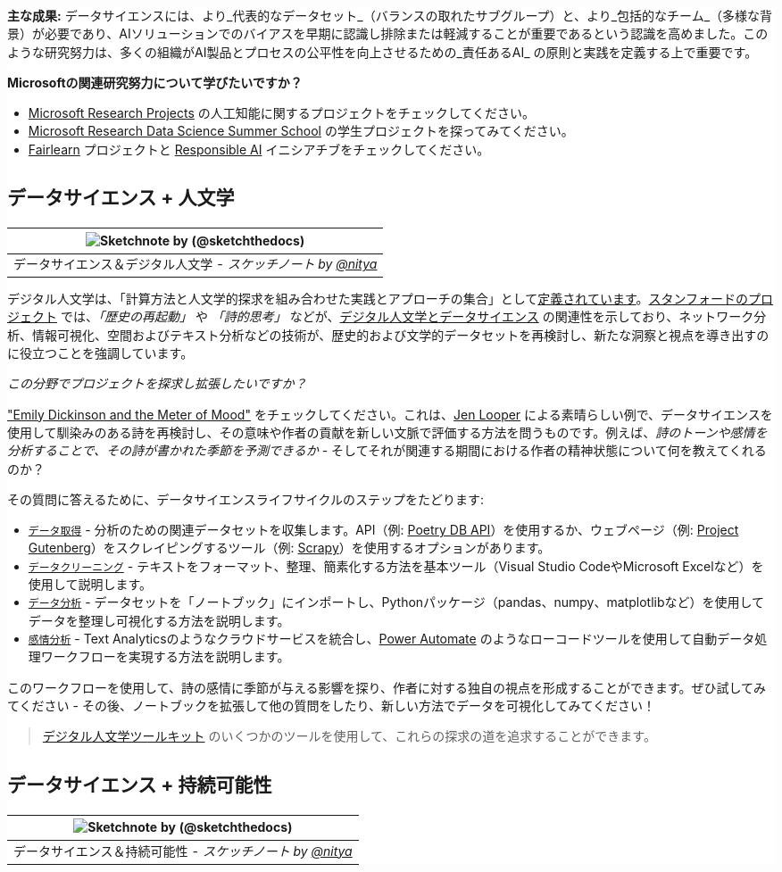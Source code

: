 **主な成果:** データサイエンスには、より_代表的なデータセット_（バランスの取れたサブグループ）と、より_包括的なチーム_（多様な背景）が必要であり、AIソリューションでのバイアスを早期に認識し排除または軽減することが重要であるという認識を高めました。このような研究努力は、多くの組織がAI製品とプロセスの公平性を向上させるための_責任あるAI_ の原則と実践を定義する上で重要です。

**Microsoftの関連研究努力について学びたいですか？**

* [Microsoft Research Projects](https://www.microsoft.com/research/research-area/artificial-intelligence/?facet%5Btax%5D%5Bmsr-research-area%5D%5B%5D=13556&facet%5Btax%5D%5Bmsr-content-type%5D%5B%5D=msr-project) の人工知能に関するプロジェクトをチェックしてください。
* [Microsoft Research Data Science Summer School](https://www.microsoft.com/en-us/research/academic-program/data-science-summer-school/) の学生プロジェクトを探ってみてください。
* [Fairlearn](https://fairlearn.org/) プロジェクトと [Responsible AI](https://www.microsoft.com/en-us/ai/responsible-ai?activetab=pivot1%3aprimaryr6) イニシアチブをチェックしてください。

## データサイエンス + 人文学

| ![ Sketchnote by [(@sketchthedocs)](https://sketchthedocs.dev) ](../../sketchnotes/20-DataScience-Humanities.png) |
| :---------------------------------------------------------------------------------------------------------------: |
|              データサイエンス＆デジタル人文学 - _スケッチノート by [@nitya](https://twitter.com/nitya)_              |

デジタル人文学は、「計算方法と人文学的探求を組み合わせた実践とアプローチの集合」として[定義されています](https://digitalhumanities.stanford.edu/about-dh-stanford)。[スタンフォードのプロジェクト](https://digitalhumanities.stanford.edu/projects) では、_「歴史の再起動」_ や _「詩的思考」_ などが、[デジタル人文学とデータサイエンス](https://digitalhumanities.stanford.edu/digital-humanities-and-data-science) の関連性を示しており、ネットワーク分析、情報可視化、空間およびテキスト分析などの技術が、歴史的および文学的データセットを再検討し、新たな洞察と視点を導き出すのに役立つことを強調しています。

*この分野でプロジェクトを探求し拡張したいですか？*

["Emily Dickinson and the Meter of Mood"](https://gist.github.com/jlooper/ce4d102efd057137bc000db796bfd671) をチェックしてください。これは、[Jen Looper](https://twitter.com/jenlooper) による素晴らしい例で、データサイエンスを使用して馴染みのある詩を再検討し、その意味や作者の貢献を新しい文脈で評価する方法を問うものです。例えば、_詩のトーンや感情を分析することで、その詩が書かれた季節を予測できるか_ - そしてそれが関連する期間における作者の精神状態について何を教えてくれるのか？

その質問に答えるために、データサイエンスライフサイクルのステップをたどります:
 * [`データ取得`](https://gist.github.com/jlooper/ce4d102efd057137bc000db796bfd671#acquiring-the-dataset) - 分析のための関連データセットを収集します。API（例: [Poetry DB API](https://poetrydb.org/index.html)）を使用するか、ウェブページ（例: [Project Gutenberg](https://www.gutenberg.org/files/12242/12242-h/12242-h.htm)）をスクレイピングするツール（例: [Scrapy](https://scrapy.org/)）を使用するオプションがあります。
 * [`データクリーニング`](https://gist.github.com/jlooper/ce4d102efd057137bc000db796bfd671#clean-the-data) - テキストをフォーマット、整理、簡素化する方法を基本ツール（Visual Studio CodeやMicrosoft Excelなど）を使用して説明します。
 * [`データ分析`](https://gist.github.com/jlooper/ce4d102efd057137bc000db796bfd671#working-with-the-data-in-a-notebook) - データセットを「ノートブック」にインポートし、Pythonパッケージ（pandas、numpy、matplotlibなど）を使用してデータを整理し可視化する方法を説明します。
 * [`感情分析`](https://gist.github.com/jlooper/ce4d102efd057137bc000db796bfd671#sentiment-analysis-using-cognitive-services) - Text Analyticsのようなクラウドサービスを統合し、[Power Automate](https://flow.microsoft.com/en-us/) のようなローコードツールを使用して自動データ処理ワークフローを実現する方法を説明します。

このワークフローを使用して、詩の感情に季節が与える影響を探り、作者に対する独自の視点を形成することができます。ぜひ試してみてください - その後、ノートブックを拡張して他の質問をしたり、新しい方法でデータを可視化してみてください！

> [デジタル人文学ツールキット](https://github.com/Digital-Humanities-Toolkit) のいくつかのツールを使用して、これらの探求の道を追求することができます。

## データサイエンス + 持続可能性

| ![ Sketchnote by [(@sketchthedocs)](https://sketchthedocs.dev) ](../../sketchnotes/20-DataScience-Sustainability.png) |
| :---------------------------------------------------------------------------------------------------------------: |
|              データサイエンス＆持続可能性 - _スケッチノート by [@nitya](https://twitter.com/nitya)_              |
